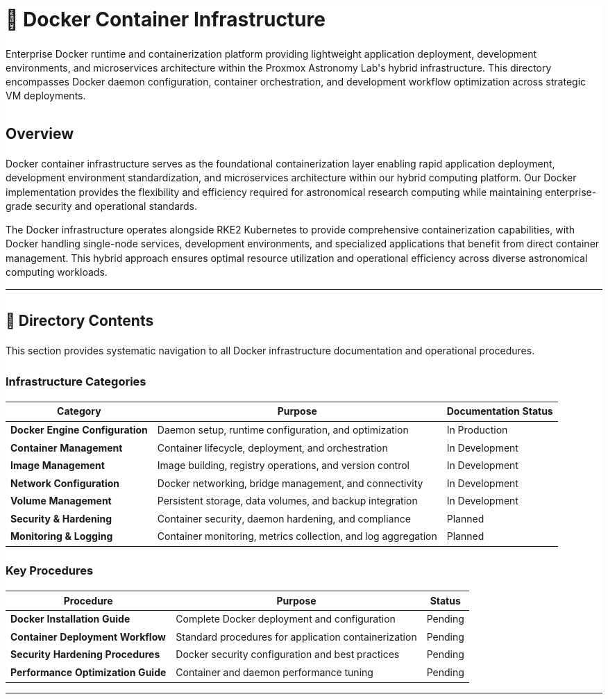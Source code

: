 

# 🐳 **Docker Container Infrastructure**

Enterprise Docker runtime and containerization platform providing lightweight application deployment, development environments, and microservices architecture within the Proxmox Astronomy Lab's hybrid infrastructure. This directory encompasses Docker daemon configuration, container orchestration, and development workflow optimization across strategic VM deployments.

## **Overview**

Docker container infrastructure serves as the foundational containerization layer enabling rapid application deployment, development environment standardization, and microservices architecture within our hybrid computing platform. Our Docker implementation provides the flexibility and efficiency required for astronomical research computing while maintaining enterprise-grade security and operational standards.

The Docker infrastructure operates alongside RKE2 Kubernetes to provide comprehensive containerization capabilities, with Docker handling single-node services, development environments, and specialized applications that benefit from direct container management. This hybrid approach ensures optimal resource utilization and operational efficiency across diverse astronomical computing workloads.

---

## **📂 Directory Contents**

This section provides systematic navigation to all Docker infrastructure documentation and operational procedures.

### **Infrastructure Categories**

| **Category** | **Purpose** | **Documentation Status** |
|--------------|-------------|-------------------------|
| **Docker Engine Configuration** | Daemon setup, runtime configuration, and optimization | In Production |
| **Container Management** | Container lifecycle, deployment, and orchestration | In Development |
| **Image Management** | Image building, registry operations, and version control | In Development |
| **Network Configuration** | Docker networking, bridge management, and connectivity | In Development |
| **Volume Management** | Persistent storage, data volumes, and backup integration | In Development |
| **Security & Hardening** | Container security, daemon hardening, and compliance | Planned |
| **Monitoring & Logging** | Container monitoring, metrics collection, and log aggregation | Planned |

### **Key Procedures**

| **Procedure** | **Purpose** | **Status** |
|---------------|-------------|------------|
| **Docker Installation Guide** | Complete Docker deployment and configuration | Pending |
| **Container Deployment Workflow** | Standard procedures for application containerization | Pending |
| **Security Hardening Procedures** | Docker security configuration and best practices | Pending |
| **Performance Optimization Guide** | Container and daemon performance tuning | Pending |

---